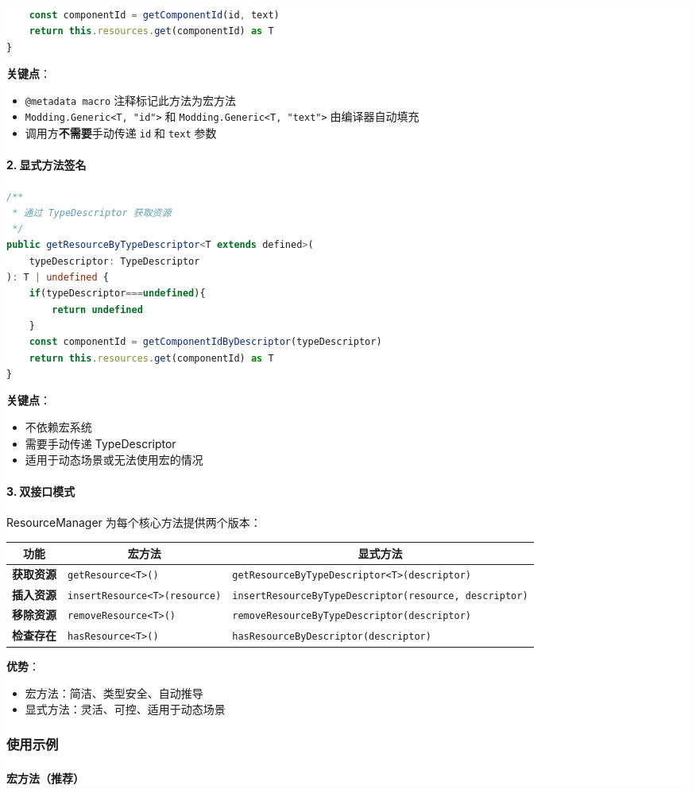 ```typescript
    const componentId = getComponentId(id, text)
    return this.resources.get(componentId) as T
}
```

**关键点**：
- `@metadata macro` 注释标记此方法为宏方法
- `Modding.Generic<T, "id">` 和 `Modding.Generic<T, "text">` 由编译器自动填充
- 调用方**不需要**手动传递 `id` 和 `text` 参数

#### 2. 显式方法签名

```typescript
/**
 * 通过 TypeDescriptor 获取资源
 */
public getResourceByTypeDescriptor<T extends defined>(
    typeDescriptor: TypeDescriptor
): T | undefined {
    if(typeDescriptor===undefined){
        return undefined
    }
    const componentId = getComponentIdByDescriptor(typeDescriptor)
    return this.resources.get(componentId) as T
}
```

**关键点**：
- 不依赖宏系统
- 需要手动传递 TypeDescriptor
- 适用于动态场景或无法使用宏的情况

#### 3. 双接口模式

ResourceManager 为每个核心方法提供两个版本：

| 功能 | 宏方法 | 显式方法 |
|-----|--------|---------|
| **获取资源** | `getResource<T>()` | `getResourceByTypeDescriptor<T>(descriptor)` |
| **插入资源** | `insertResource<T>(resource)` | `insertResourceByTypeDescriptor(resource, descriptor)` |
| **移除资源** | `removeResource<T>()` | `removeResourceByTypeDescriptor(descriptor)` |
| **检查存在** | `hasResource<T>()` | `hasResourceByDescriptor(descriptor)` |

**优势**：
- 宏方法：简洁、类型安全、自动推导
- 显式方法：灵活、可控、适用于动态场景

### 使用示例

#### 宏方法（推荐）
